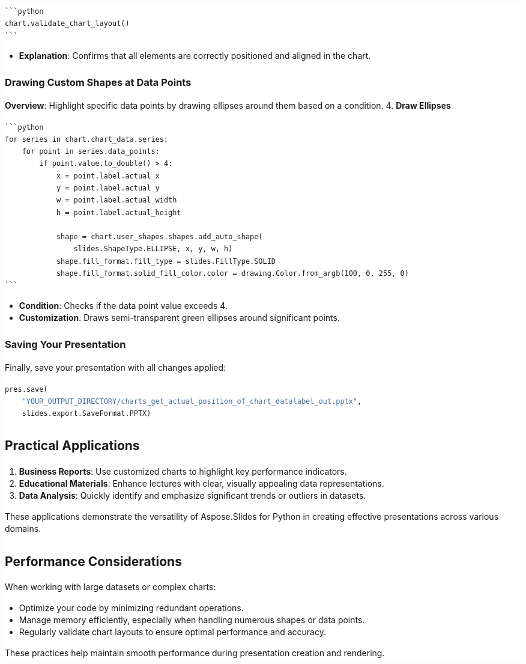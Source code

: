     ```python
    chart.validate_chart_layout()
    ```
   
   - **Explanation**: Confirms that all elements are correctly positioned and aligned in the chart.

### Drawing Custom Shapes at Data Points
**Overview**: Highlight specific data points by drawing ellipses around them based on a condition.
4. **Draw Ellipses**
    
    ```python
    for series in chart.chart_data.series:
        for point in series.data_points:
            if point.value.to_double() > 4:
                x = point.label.actual_x
                y = point.label.actual_y
                w = point.label.actual_width
                h = point.label.actual_height

                shape = chart.user_shapes.shapes.add_auto_shape(
                    slides.ShapeType.ELLIPSE, x, y, w, h)
                shape.fill_format.fill_type = slides.FillType.SOLID
                shape.fill_format.solid_fill_color.color = drawing.Color.from_argb(100, 0, 255, 0)
    ```
   
   - **Condition**: Checks if the data point value exceeds 4.
   - **Customization**: Draws semi-transparent green ellipses around significant points.

### Saving Your Presentation
Finally, save your presentation with all changes applied:

```python
pres.save(
    "YOUR_OUTPUT_DIRECTORY/charts_get_actual_position_of_chart_datalabel_out.pptx",
    slides.export.SaveFormat.PPTX)
```

## Practical Applications
1. **Business Reports**: Use customized charts to highlight key performance indicators.
2. **Educational Materials**: Enhance lectures with clear, visually appealing data representations.
3. **Data Analysis**: Quickly identify and emphasize significant trends or outliers in datasets.

These applications demonstrate the versatility of Aspose.Slides for Python in creating effective presentations across various domains.

## Performance Considerations
When working with large datasets or complex charts:
- Optimize your code by minimizing redundant operations.
- Manage memory efficiently, especially when handling numerous shapes or data points.
- Regularly validate chart layouts to ensure optimal performance and accuracy.

These practices help maintain smooth performance during presentation creation and rendering.
